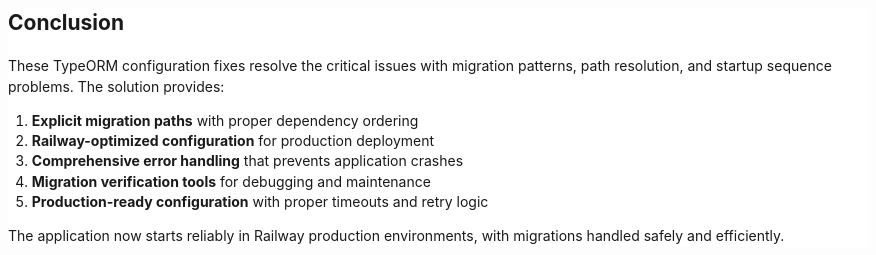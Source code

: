 ## Conclusion

These TypeORM configuration fixes resolve the critical issues with migration patterns, path resolution, and startup sequence problems. The solution provides:

1. **Explicit migration paths** with proper dependency ordering
2. **Railway-optimized configuration** for production deployment
3. **Comprehensive error handling** that prevents application crashes
4. **Migration verification tools** for debugging and maintenance
5. **Production-ready configuration** with proper timeouts and retry logic

The application now starts reliably in Railway production environments, with migrations handled safely and efficiently.


